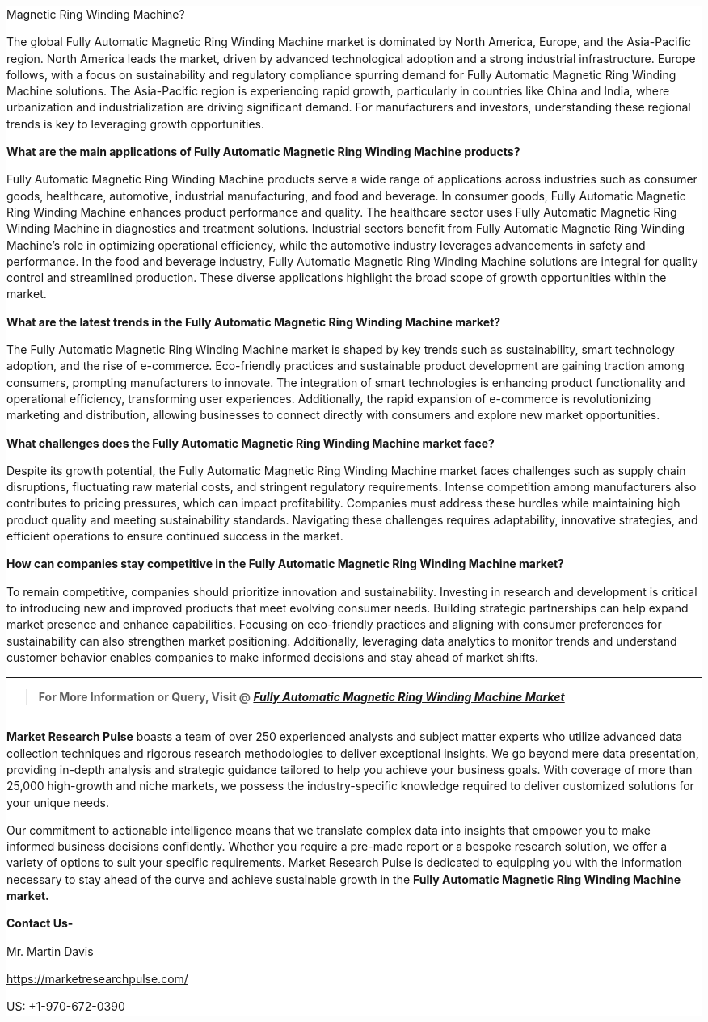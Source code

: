Magnetic Ring Winding Machine?</strong></p><p>The global Fully Automatic Magnetic Ring Winding Machine market is dominated by North America, Europe, and the Asia-Pacific region. North America leads the market, driven by advanced technological adoption and a strong industrial infrastructure. Europe follows, with a focus on sustainability and regulatory compliance spurring demand for Fully Automatic Magnetic Ring Winding Machine solutions. The Asia-Pacific region is experiencing rapid growth, particularly in countries like China and India, where urbanization and industrialization are driving significant demand. For manufacturers and investors, understanding these regional trends is key to leveraging growth opportunities.</p><p><strong>What are the main applications of Fully Automatic Magnetic Ring Winding Machine products?</strong></p><p>Fully Automatic Magnetic Ring Winding Machine products serve a wide range of applications across industries such as consumer goods, healthcare, automotive, industrial manufacturing, and food and beverage. In consumer goods, Fully Automatic Magnetic Ring Winding Machine enhances product performance and quality. The healthcare sector uses Fully Automatic Magnetic Ring Winding Machine in diagnostics and treatment solutions. Industrial sectors benefit from Fully Automatic Magnetic Ring Winding Machine&rsquo;s role in optimizing operational efficiency, while the automotive industry leverages advancements in safety and performance. In the food and beverage industry, Fully Automatic Magnetic Ring Winding Machine solutions are integral for quality control and streamlined production. These diverse applications highlight the broad scope of growth opportunities within the market.</p><p><strong>What are the latest trends in the Fully Automatic Magnetic Ring Winding Machine market?</strong></p><p>The Fully Automatic Magnetic Ring Winding Machine market is shaped by key trends such as sustainability, smart technology adoption, and the rise of e-commerce. Eco-friendly practices and sustainable product development are gaining traction among consumers, prompting manufacturers to innovate. The integration of smart technologies is enhancing product functionality and operational efficiency, transforming user experiences. Additionally, the rapid expansion of e-commerce is revolutionizing marketing and distribution, allowing businesses to connect directly with consumers and explore new market opportunities.</p><p><strong>What challenges does the Fully Automatic Magnetic Ring Winding Machine market face?</strong></p><p>Despite its growth potential, the Fully Automatic Magnetic Ring Winding Machine market faces challenges such as supply chain disruptions, fluctuating raw material costs, and stringent regulatory requirements. Intense competition among manufacturers also contributes to pricing pressures, which can impact profitability. Companies must address these hurdles while maintaining high product quality and meeting sustainability standards. Navigating these challenges requires adaptability, innovative strategies, and efficient operations to ensure continued success in the market.</p><p><strong>How can companies stay competitive in the Fully Automatic Magnetic Ring Winding Machine market?</strong></p><p>To remain competitive, companies should prioritize innovation and sustainability. Investing in research and development is critical to introducing new and improved products that meet evolving consumer needs. Building strategic partnerships can help expand market presence and enhance capabilities. Focusing on eco-friendly practices and aligning with consumer preferences for sustainability can also strengthen market positioning. Additionally, leveraging data analytics to monitor trends and understand customer behavior enables companies to make informed decisions and stay ahead of market shifts.</p><hr /><blockquote><p><strong>For More Information or Query, Visit @&nbsp;<em><a href="https://marketresearchpulse.com/report/39909/fully-automatic-magnetic-ring-winding-machine-market?utm_source=Linkedin&utm_medium=023">Fully Automatic Magnetic Ring Winding Machine Market</a></em></strong></p></blockquote><hr /><p><strong>Market Research Pulse</strong> boasts a team of over 250 experienced analysts and subject matter experts who utilize advanced data collection techniques and rigorous research methodologies to deliver exceptional insights. We go beyond mere data presentation, providing in-depth analysis and strategic guidance tailored to help you achieve your business goals. With coverage of more than 25,000 high-growth and niche markets, we possess the industry-specific knowledge required to deliver customized solutions for your unique needs.</p><p>Our commitment to actionable intelligence means that we translate complex data into insights that empower you to make informed business decisions confidently. Whether you require a pre-made report or a bespoke research solution, we offer a variety of options to suit your specific requirements. Market Research Pulse is dedicated to equipping you with the information necessary to stay ahead of the curve and achieve sustainable growth in the <strong>Fully Automatic Magnetic Ring Winding Machine market.</strong></p><p><strong>Contact Us-</strong></p><p>Mr. Martin Davis</p><p>https://marketresearchpulse.com/</p><p>US: +1-970-672-0390</p>
